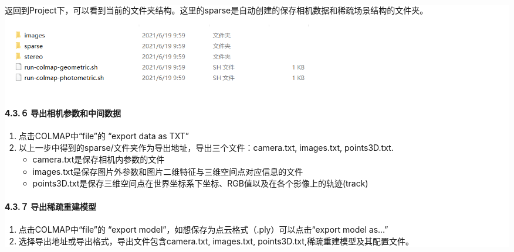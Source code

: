 返回到Project下，可以看到当前的文件夹结构。这里的sparse是自动创建的保存相机数据和稀疏场景结构的文件夹。

<img src="figure\13.jpg" alt="image-20210630131726349" style="zoom:67%;" />

#### 4.3.６ 导出相机参数和中间数据

1. 点击COLMAP中“file”的 “export data as TXT”
2. 以上一步中得到的sparse/文件夹作为导出地址，导出三个文件：camera.txt, images.txt, points3D.txt.
   - camera.txt是保存相机内参数的文件
   - images.txt是保存图片外参数和图片二维特征与三维空间点对应信息的文件
   - points3D.txt是保存三维空间点在世界坐标系下坐标、RGB值以及在各个影像上的轨迹(track)

#### 4.3.７ 导出稀疏重建模型

1. 点击COLMAP中“file”的 “export model”，如想保存为点云格式（.ply）可以点击“export model as…”
2. 选择导出地址或导出格式，导出文件包含camera.txt, images.txt, points3D.txt,稀疏重建模型及其配置文件。